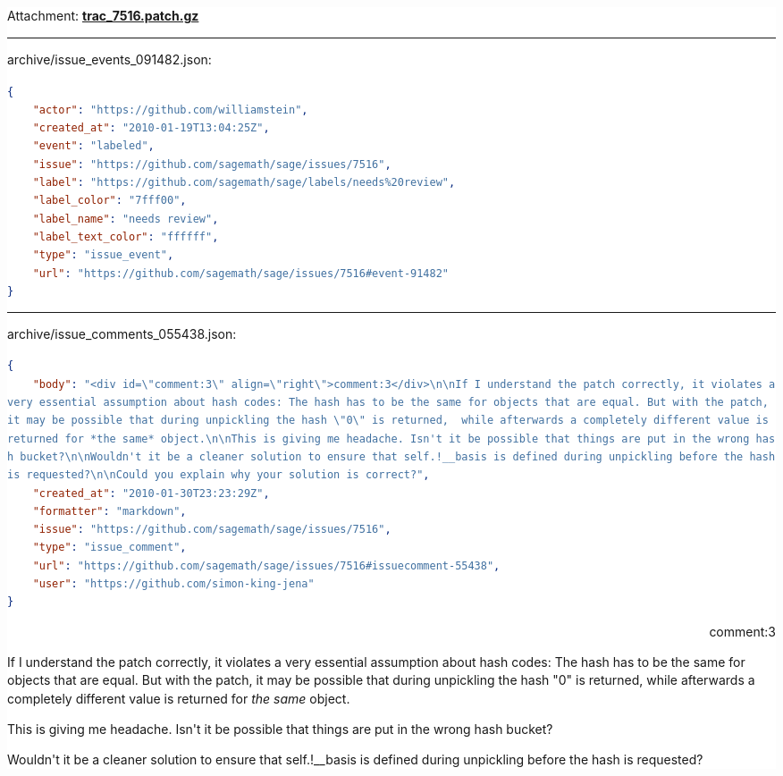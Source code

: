 Attachment: **[trac_7516.patch.gz](https://github.com/sagemath/sage/files/ticket7516/trac_7516.patch.gz)**



---

archive/issue_events_091482.json:
```json
{
    "actor": "https://github.com/williamstein",
    "created_at": "2010-01-19T13:04:25Z",
    "event": "labeled",
    "issue": "https://github.com/sagemath/sage/issues/7516",
    "label": "https://github.com/sagemath/sage/labels/needs%20review",
    "label_color": "7fff00",
    "label_name": "needs review",
    "label_text_color": "ffffff",
    "type": "issue_event",
    "url": "https://github.com/sagemath/sage/issues/7516#event-91482"
}
```



---

archive/issue_comments_055438.json:
```json
{
    "body": "<div id=\"comment:3\" align=\"right\">comment:3</div>\n\nIf I understand the patch correctly, it violates a very essential assumption about hash codes: The hash has to be the same for objects that are equal. But with the patch, it may be possible that during unpickling the hash \"0\" is returned,  while afterwards a completely different value is returned for *the same* object.\n\nThis is giving me headache. Isn't it be possible that things are put in the wrong hash bucket?\n\nWouldn't it be a cleaner solution to ensure that self.!__basis is defined during unpickling before the hash is requested?\n\nCould you explain why your solution is correct?",
    "created_at": "2010-01-30T23:23:29Z",
    "formatter": "markdown",
    "issue": "https://github.com/sagemath/sage/issues/7516",
    "type": "issue_comment",
    "url": "https://github.com/sagemath/sage/issues/7516#issuecomment-55438",
    "user": "https://github.com/simon-king-jena"
}
```

<div id="comment:3" align="right">comment:3</div>

If I understand the patch correctly, it violates a very essential assumption about hash codes: The hash has to be the same for objects that are equal. But with the patch, it may be possible that during unpickling the hash "0" is returned,  while afterwards a completely different value is returned for *the same* object.

This is giving me headache. Isn't it be possible that things are put in the wrong hash bucket?

Wouldn't it be a cleaner solution to ensure that self.!__basis is defined during unpickling before the hash is requested?
